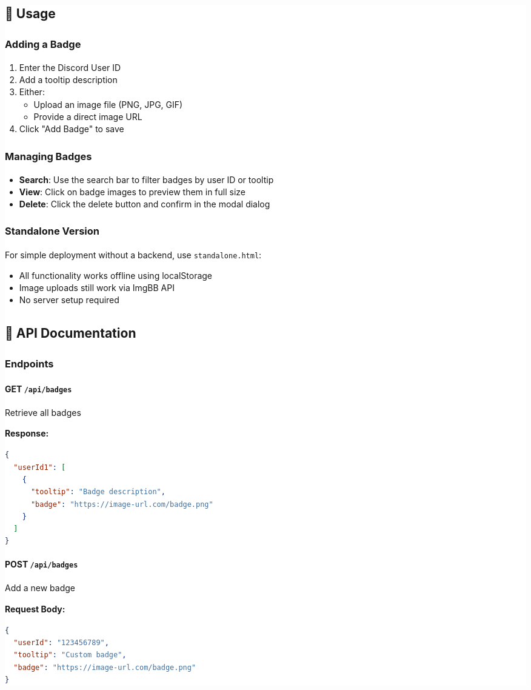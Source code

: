 ## 📖 Usage

### Adding a Badge

1. Enter the Discord User ID
2. Add a tooltip description
3. Either:
   - Upload an image file (PNG, JPG, GIF)
   - Provide a direct image URL
4. Click "Add Badge" to save

### Managing Badges

- **Search**: Use the search bar to filter badges by user ID or tooltip
- **View**: Click on badge images to preview them in full size
- **Delete**: Click the delete button and confirm in the modal dialog

### Standalone Version

For simple deployment without a backend, use `standalone.html`:
- All functionality works offline using localStorage
- Image uploads still work via ImgBB API
- No server setup required

## 🔧 API Documentation

### Endpoints

#### GET `/api/badges`
Retrieve all badges

**Response:**
```json
{
  "userId1": [
    {
      "tooltip": "Badge description",
      "badge": "https://image-url.com/badge.png"
    }
  ]
}
```

#### POST `/api/badges`
Add a new badge

**Request Body:**
```json
{
  "userId": "123456789",
  "tooltip": "Custom badge",
  "badge": "https://image-url.com/badge.png"
}
```
